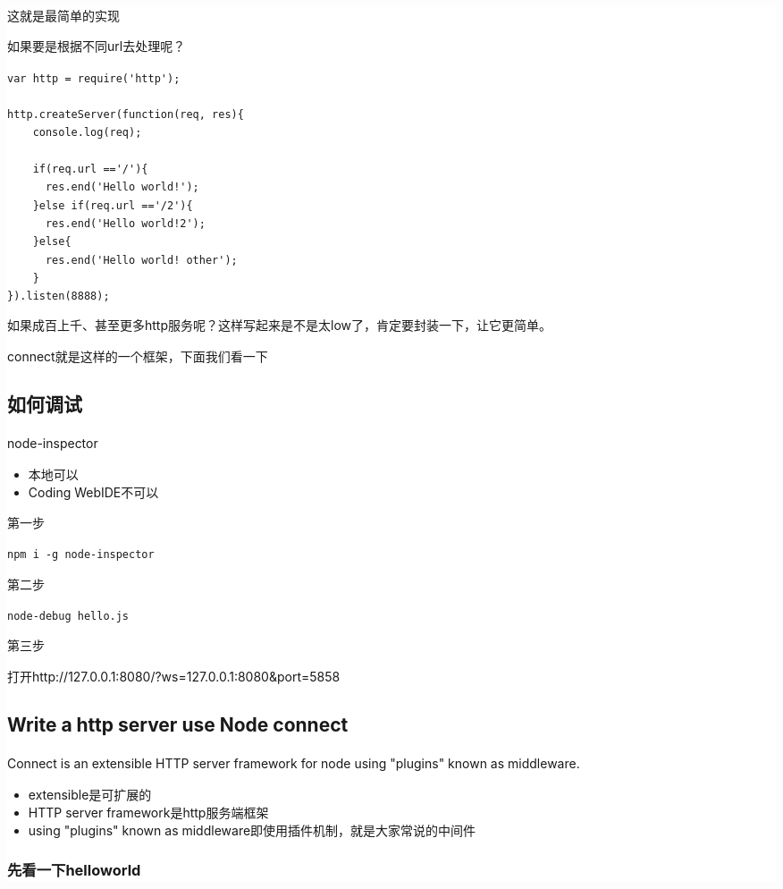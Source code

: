 这就是最简单的实现

如果要是根据不同url去处理呢？

```
var http = require('http');

http.createServer(function(req, res){
    console.log(req);

    if(req.url =='/'){
      res.end('Hello world!');
    }else if(req.url =='/2'){
      res.end('Hello world!2');
    }else{
      res.end('Hello world! other');
    }
}).listen(8888);
```

如果成百上千、甚至更多http服务呢？这样写起来是不是太low了，肯定要封装一下，让它更简单。

connect就是这样的一个框架，下面我们看一下

## 如何调试

node-inspector

- 本地可以
- Coding WebIDE不可以

第一步

```
npm i -g node-inspector   
```

第二步

```
node-debug hello.js 
```

第三步

打开http://127.0.0.1:8080/?ws=127.0.0.1:8080&port=5858 

## Write a http server  use Node connect

Connect is an extensible HTTP server framework for node using "plugins" known as middleware.

- extensible是可扩展的
- HTTP server framework是http服务端框架
- using "plugins" known as middleware即使用插件机制，就是大家常说的中间件

### 先看一下helloworld
